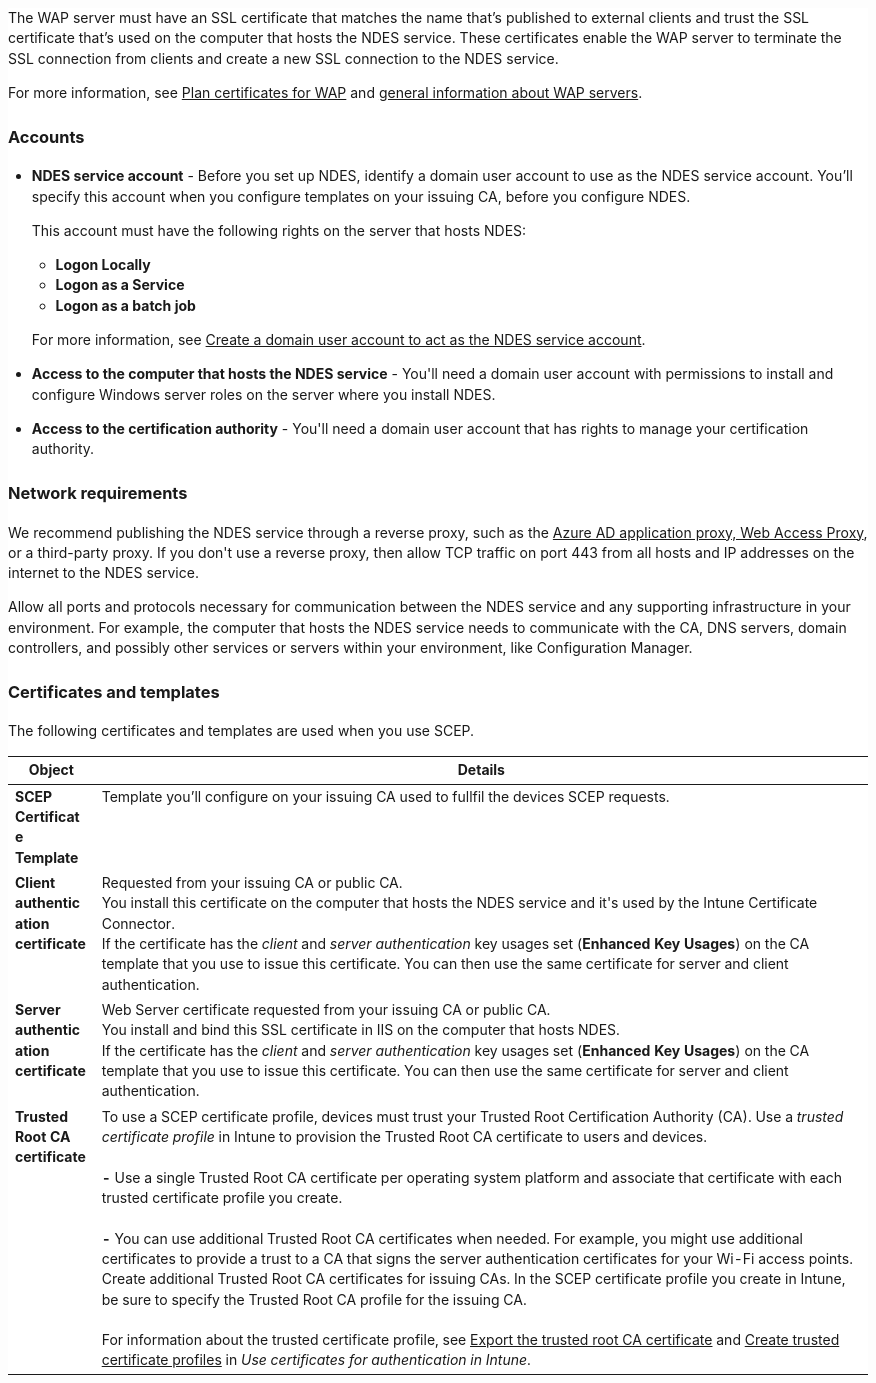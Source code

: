   The WAP server must have an SSL certificate that matches the name that’s published to external clients and trust the SSL certificate that’s used on the computer that hosts the NDES service. These certificates enable the WAP server to terminate the SSL connection from clients and create a new SSL connection to the NDES service.  

  For more information, see [Plan certificates for WAP](https://docs.microsoft.com/previous-versions/windows/it-pro/windows-server-2012-R2-and-2012/dn383650(v=ws.11)#plan-certificates) and [general information about WAP servers](https://docs.microsoft.com/previous-versions/windows/it-pro/windows-server-2012-R2-and-2012/dn584113(v=ws.11)).

### Accounts   
- **NDES service account** - Before you set up NDES, identify a domain user account to use as the NDES service account. You’ll specify this account when you configure templates on your issuing CA, before you configure NDES.  

  This account must have the following rights on the server that hosts NDES:  
  - **Logon Locally**  
  - **Logon as a Service**  
  - **Logon as a batch job**  

  For more information, see [Create a domain user account to act as the NDES service account](https://docs.microsoft.com/previous-versions/windows/it-pro/windows-server-2012-R2-and-2012/hh831498(v=ws.11)#to-create-a-domain-user-account-to-act-as-the-ndes-service-account). 
- **Access to the computer that hosts the NDES service** - You'll need a domain user account with permissions to install and configure Windows server roles on the server where you install NDES.  

- **Access to the certification authority** - You'll need a domain user account that has rights to manage your certification authority.  

### Network requirements

We recommend publishing the NDES service through a reverse proxy, such as the [Azure AD application proxy, Web Access Proxy](https://azure.microsoft.com/documentation/articles/active-directory-application-proxy-publish/), or a third-party proxy. If you don't use a reverse proxy, then allow TCP traffic on port 443 from all hosts and IP addresses on the internet to the NDES service.  

Allow all ports and protocols necessary for communication between the NDES service and any supporting infrastructure in your environment. For example, the computer that hosts the NDES service needs to communicate with the CA, DNS servers, domain controllers, and possibly other services or servers within your environment, like Configuration Manager.

### Certificates and templates

The following certificates and templates are used when you use SCEP.

|Object    |Details    |
|----------|-----------|
|**SCEP Certificate Template**         |Template you’ll configure on your issuing CA used to fullfil the devices SCEP requests. |
|**Client authentication certificate** |Requested from your issuing CA or public CA.<br /> You install this certificate on the computer that hosts the NDES service and it's used by the Intune Certificate Connector.<br /> If the certificate has the *client* and *server authentication* key usages set (**Enhanced Key Usages**) on the CA template that you use to issue this certificate. You can then use the same certificate for server and client authentication. |
|**Server authentication certificate** |Web Server certificate requested from your issuing CA or public CA.<br /> You install and bind this SSL certificate in IIS on the computer that hosts NDES.<br />If the certificate has the *client* and *server authentication* key usages set (**Enhanced Key Usages**) on the CA template that you use to issue this certificate. You can then use the same certificate for server and client authentication. |
|**Trusted Root CA certificate**       |To use a SCEP certificate profile, devices must trust your Trusted Root Certification Authority (CA). Use a *trusted certificate profile* in Intune to provision the Trusted Root CA certificate to users and devices. <br/><br/> **-**  Use a single Trusted Root CA certificate per operating system platform and associate that certificate with each trusted certificate profile you create. <br /><br /> **-**  You can use additional Trusted Root CA certificates when needed. For example, you might use additional certificates to provide a trust to a CA that signs the server authentication certificates for your Wi-Fi access points. Create additional Trusted Root CA certificates for issuing CAs.  In the SCEP certificate profile you create in Intune, be sure to specify the Trusted Root CA profile for the issuing CA.<br/><br/> For information about the trusted certificate profile, see [Export the trusted root CA certificate](certificates-configure.md#export-the-trusted-root-ca-certificate) and [Create trusted certificate profiles](certificates-configure.md#create-trusted-certificate-profiles) in *Use certificates for authentication in Intune*. |
